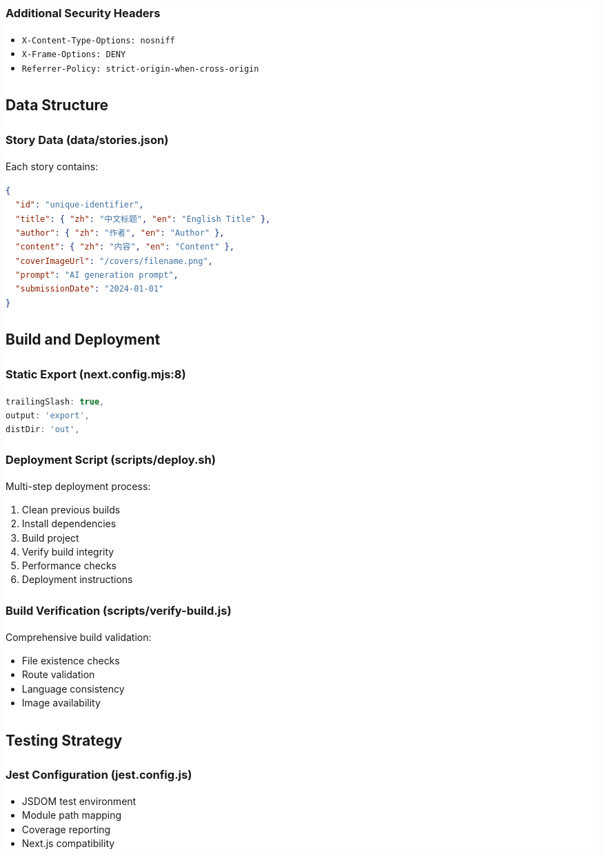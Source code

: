 ### Additional Security Headers
- `X-Content-Type-Options: nosniff`
- `X-Frame-Options: DENY`
- `Referrer-Policy: strict-origin-when-cross-origin`

## Data Structure

### Story Data (data/stories.json)
Each story contains:
```json
{
  "id": "unique-identifier",
  "title": { "zh": "中文标题", "en": "English Title" },
  "author": { "zh": "作者", "en": "Author" },
  "content": { "zh": "内容", "en": "Content" },
  "coverImageUrl": "/covers/filename.png",
  "prompt": "AI generation prompt",
  "submissionDate": "2024-01-01"
}
```

## Build and Deployment

### Static Export (next.config.mjs:8)
```javascript
trailingSlash: true,
output: 'export',
distDir: 'out',
```

### Deployment Script (scripts/deploy.sh)
Multi-step deployment process:
1. Clean previous builds
2. Install dependencies
3. Build project
4. Verify build integrity
5. Performance checks
6. Deployment instructions

### Build Verification (scripts/verify-build.js)
Comprehensive build validation:
- File existence checks
- Route validation
- Language consistency
- Image availability

## Testing Strategy

### Jest Configuration (jest.config.js)
- JSDOM test environment
- Module path mapping
- Coverage reporting
- Next.js compatibility
